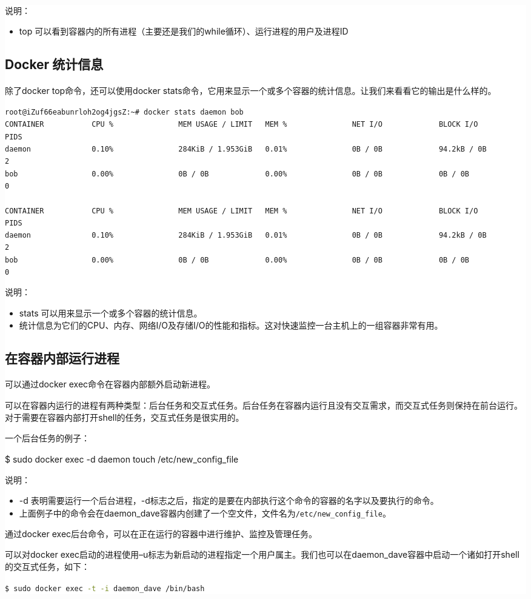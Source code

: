 说明：

- top 可以看到容器内的所有进程（主要还是我们的while循环）、运行进程的用户及进程ID



## Docker 统计信息

除了docker top命令，还可以使用docker stats命令，它用来显示一个或多个容器的统计信息。让我们来看看它的输出是什么样的。

```sh
root@iZuf66eabunrloh2og4jgsZ:~# docker stats daemon bob
CONTAINER           CPU %               MEM USAGE / LIMIT   MEM %               NET I/O             BLOCK I/O           PIDS
daemon              0.10%               284KiB / 1.953GiB   0.01%               0B / 0B             94.2kB / 0B         2
bob                 0.00%               0B / 0B             0.00%               0B / 0B             0B / 0B             0

CONTAINER           CPU %               MEM USAGE / LIMIT   MEM %               NET I/O             BLOCK I/O           PIDS
daemon              0.10%               284KiB / 1.953GiB   0.01%               0B / 0B             94.2kB / 0B         2
bob                 0.00%               0B / 0B             0.00%               0B / 0B             0B / 0B             0
```


说明：

- stats 可以用来显示一个或多个容器的统计信息。
- 统计信息为它们的CPU、内存、网络I/O及存储I/O的性能和指标。这对快速监控一台主机上的一组容器非常有用。



## 在容器内部运行进程

可以通过docker exec命令在容器内部额外启动新进程。


可以在容器内运行的进程有两种类型：后台任务和交互式任务。后台任务在容器内运行且没有交互需求，而交互式任务则保持在前台运行。对于需要在容器内部打开shell的任务，交互式任务是很实用的。

一个后台任务的例子：

$ sudo docker exec -d daemon touch /etc/new_config_file

说明：

- -d 表明需要运行一个后台进程，-d标志之后，指定的是要在内部执行这个命令的容器的名字以及要执行的命令。
- 上面例子中的命令会在daemon_dave容器内创建了一个空文件，文件名为`/etc/new_config_file`。

通过docker exec后台命令，可以在正在运行的容器中进行维护、监控及管理任务。

可以对docker exec启动的进程使用–u标志为新启动的进程指定一个用户属主。我们也可以在daemon_dave容器中启动一个诸如打开shell的交互式任务，如下：

```sh
$ sudo docker exec -t -i daemon_dave /bin/bash
```

